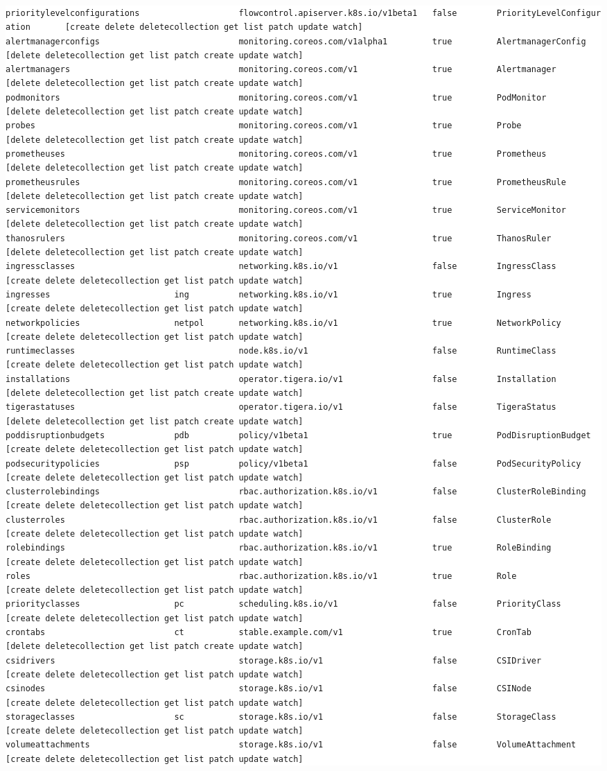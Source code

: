 ```shell
prioritylevelconfigurations                    flowcontrol.apiserver.k8s.io/v1beta1   false        PriorityLevelConfiguration       [create delete deletecollection get list patch update watch]
alertmanagerconfigs                            monitoring.coreos.com/v1alpha1         true         AlertmanagerConfig               [delete deletecollection get list patch create update watch]
alertmanagers                                  monitoring.coreos.com/v1               true         Alertmanager                     [delete deletecollection get list patch create update watch]
podmonitors                                    monitoring.coreos.com/v1               true         PodMonitor                       [delete deletecollection get list patch create update watch]
probes                                         monitoring.coreos.com/v1               true         Probe                            [delete deletecollection get list patch create update watch]
prometheuses                                   monitoring.coreos.com/v1               true         Prometheus                       [delete deletecollection get list patch create update watch]
prometheusrules                                monitoring.coreos.com/v1               true         PrometheusRule                   [delete deletecollection get list patch create update watch]
servicemonitors                                monitoring.coreos.com/v1               true         ServiceMonitor                   [delete deletecollection get list patch create update watch]
thanosrulers                                   monitoring.coreos.com/v1               true         ThanosRuler                      [delete deletecollection get list patch create update watch]
ingressclasses                                 networking.k8s.io/v1                   false        IngressClass                     [create delete deletecollection get list patch update watch]
ingresses                         ing          networking.k8s.io/v1                   true         Ingress                          [create delete deletecollection get list patch update watch]
networkpolicies                   netpol       networking.k8s.io/v1                   true         NetworkPolicy                    [create delete deletecollection get list patch update watch]
runtimeclasses                                 node.k8s.io/v1                         false        RuntimeClass                     [create delete deletecollection get list patch update watch]
installations                                  operator.tigera.io/v1                  false        Installation                     [delete deletecollection get list patch create update watch]
tigerastatuses                                 operator.tigera.io/v1                  false        TigeraStatus                     [delete deletecollection get list patch create update watch]
poddisruptionbudgets              pdb          policy/v1beta1                         true         PodDisruptionBudget              [create delete deletecollection get list patch update watch]
podsecuritypolicies               psp          policy/v1beta1                         false        PodSecurityPolicy                [create delete deletecollection get list patch update watch]
clusterrolebindings                            rbac.authorization.k8s.io/v1           false        ClusterRoleBinding               [create delete deletecollection get list patch update watch]
clusterroles                                   rbac.authorization.k8s.io/v1           false        ClusterRole                      [create delete deletecollection get list patch update watch]
rolebindings                                   rbac.authorization.k8s.io/v1           true         RoleBinding                      [create delete deletecollection get list patch update watch]
roles                                          rbac.authorization.k8s.io/v1           true         Role                             [create delete deletecollection get list patch update watch]
priorityclasses                   pc           scheduling.k8s.io/v1                   false        PriorityClass                    [create delete deletecollection get list patch update watch]
crontabs                          ct           stable.example.com/v1                  true         CronTab                          [delete deletecollection get list patch create update watch]
csidrivers                                     storage.k8s.io/v1                      false        CSIDriver                        [create delete deletecollection get list patch update watch]
csinodes                                       storage.k8s.io/v1                      false        CSINode                          [create delete deletecollection get list patch update watch]
storageclasses                    sc           storage.k8s.io/v1                      false        StorageClass                     [create delete deletecollection get list patch update watch]
volumeattachments                              storage.k8s.io/v1                      false        VolumeAttachment                 [create delete deletecollection get list patch update watch]
```
